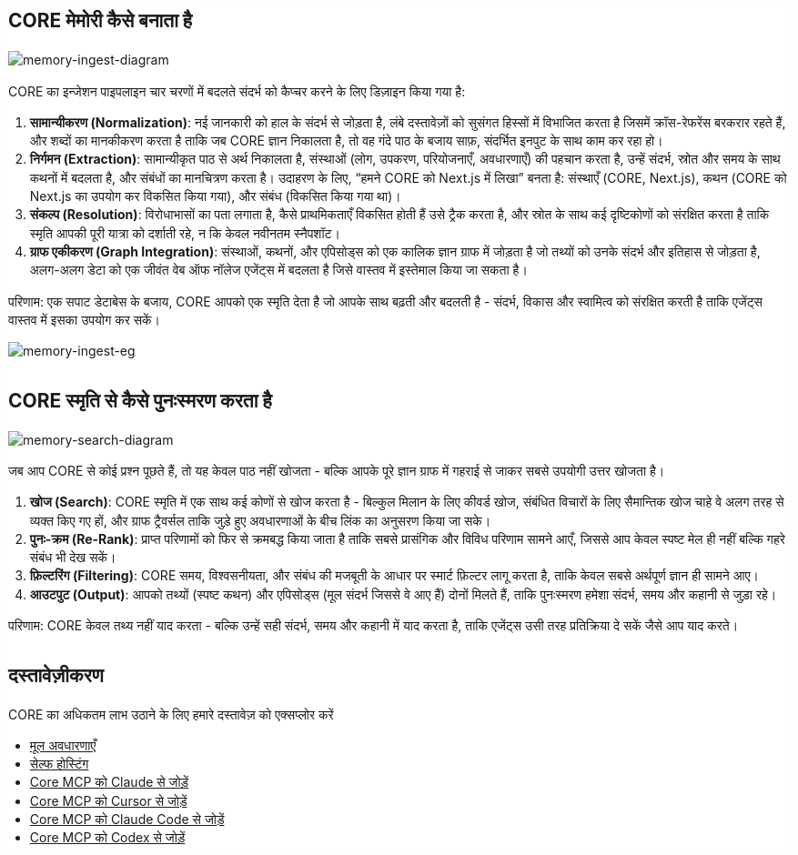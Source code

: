 ## CORE मेमोरी कैसे बनाता है

<img width="12885" height="3048" alt="memory-ingest-diagram" src="https://github.com/user-attachments/assets/c51679de-8260-4bee-bebf-aff32c6b8e13" />

CORE का इन्जेशन पाइपलाइन चार चरणों में बदलते संदर्भ को कैप्चर करने के लिए डिज़ाइन किया गया है:

1. **सामान्यीकरण (Normalization)**: नई जानकारी को हाल के संदर्भ से जोड़ता है, लंबे दस्तावेज़ों को सुसंगत हिस्सों में विभाजित करता है जिसमें क्रॉस-रेफरेंस बरकरार रहते हैं, और शब्दों का मानकीकरण करता है ताकि जब CORE ज्ञान निकालता है, तो वह गंदे पाठ के बजाय साफ़, संदर्भित इनपुट के साथ काम कर रहा हो।
2. **निर्गमन (Extraction)**: सामान्यीकृत पाठ से अर्थ निकालता है, संस्थाओं (लोग, उपकरण, परियोजनाएँ, अवधारणाएँ) की पहचान करता है, उन्हें संदर्भ, स्रोत और समय के साथ कथनों में बदलता है, और संबंधों का मानचित्रण करता है। उदाहरण के लिए, “हमने CORE को Next.js में लिखा” बनता है: संस्थाएँ (CORE, Next.js), कथन (CORE को Next.js का उपयोग कर विकसित किया गया), और संबंध (विकसित किया गया था)।
3. **संकल्प (Resolution)**: विरोधाभासों का पता लगाता है, कैसे प्राथमिकताएँ विकसित होती हैं उसे ट्रैक करता है, और स्रोत के साथ कई दृष्टिकोणों को संरक्षित करता है ताकि स्मृति आपकी पूरी यात्रा को दर्शाती रहे, न कि केवल नवीनतम स्नैपशॉट।
4. **ग्राफ एकीकरण (Graph Integration)**: संस्थाओं, कथनों, और एपिसोड्स को एक कालिक ज्ञान ग्राफ में जोड़ता है जो तथ्यों को उनके संदर्भ और इतिहास से जोड़ता है, अलग-अलग डेटा को एक जीवंत वेब ऑफ नॉलेज एजेंट्स में बदलता है जिसे वास्तव में इस्तेमाल किया जा सकता है।

परिणाम: एक सपाट डेटाबेस के बजाय, CORE आपको एक स्मृति देता है जो आपके साथ बढ़ती और बदलती है - संदर्भ, विकास और स्वामित्व को संरक्षित करती है ताकि एजेंट्स वास्तव में इसका उपयोग कर सकें।


![memory-ingest-eg](https://github.com/user-attachments/assets/1d0a8007-153a-4842-9586-f6f4de43e647)

## CORE स्मृति से कैसे पुनःस्मरण करता है

<img width="10610" height="3454" alt="memory-search-diagram" src="https://github.com/user-attachments/assets/3541893e-f7c9-42b9-8fad-6dabf138dbeb" />

जब आप CORE से कोई प्रश्न पूछते हैं, तो यह केवल पाठ नहीं खोजता - बल्कि आपके पूरे ज्ञान ग्राफ में गहराई से जाकर सबसे उपयोगी उत्तर खोजता है।

1. **खोज (Search)**: CORE स्मृति में एक साथ कई कोणों से खोज करता है - बिल्कुल मिलान के लिए कीवर्ड खोज, संबंधित विचारों के लिए सैमान्तिक खोज चाहे वे अलग तरह से व्यक्त किए गए हों, और ग्राफ ट्रैवर्सल ताकि जुड़े हुए अवधारणाओं के बीच लिंक का अनुसरण किया जा सके।
2. **पुनः-क्रम (Re-Rank)**: प्राप्त परिणामों को फिर से क्रमबद्ध किया जाता है ताकि सबसे प्रासंगिक और विविध परिणाम सामने आएँ, जिससे आप केवल स्पष्ट मेल ही नहीं बल्कि गहरे संबंध भी देख सकें।
3. **फ़िल्टरिंग (Filtering)**: CORE समय, विश्वसनीयता, और संबंध की मजबूती के आधार पर स्मार्ट फ़िल्टर लागू करता है, ताकि केवल सबसे अर्थपूर्ण ज्ञान ही सामने आए।
4. **आउटपुट (Output)**: आपको तथ्यों (स्पष्ट कथन) और एपिसोड्स (मूल संदर्भ जिससे वे आए हैं) दोनों मिलते हैं, ताकि पुनःस्मरण हमेशा संदर्भ, समय और कहानी से जुड़ा रहे।

परिणाम: CORE केवल तथ्य नहीं याद करता - बल्कि उन्हें सही संदर्भ, समय और कहानी में याद करता है, ताकि एजेंट्स उसी तरह प्रतिक्रिया दे सकें जैसे आप याद करते।

## दस्तावेज़ीकरण

CORE का अधिकतम लाभ उठाने के लिए हमारे दस्तावेज़ को एक्सप्लोर करें

- [मूल अवधारणाएँ](https://docs.heysol.ai/concepts/memory_graph)
- [सेल्फ होस्टिंग](https://docs.heysol.ai/self-hosting/overview)
- [Core MCP को Claude से जोड़ें](https://docs.heysol.ai/providers/claude)
- [Core MCP को Cursor से जोड़ें](https://docs.heysol.ai/providers/cursor)
- [Core MCP को Claude Code से जोड़ें](https://docs.heysol.ai/providers/claude-code)
- [Core MCP को Codex से जोड़ें](https://docs.heysol.ai/providers/codex) 
